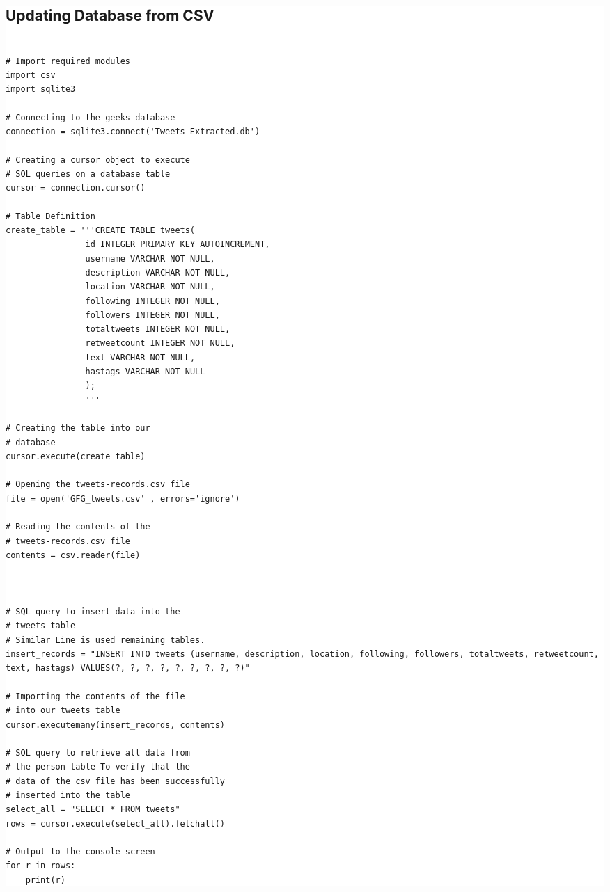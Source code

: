 
## Updating Database from CSV

```sq

# Import required modules
import csv
import sqlite3

# Connecting to the geeks database
connection = sqlite3.connect('Tweets_Extracted.db')

# Creating a cursor object to execute
# SQL queries on a database table
cursor = connection.cursor()

# Table Definition
create_table = '''CREATE TABLE tweets(
				id INTEGER PRIMARY KEY AUTOINCREMENT,
				username VARCHAR NOT NULL,
				description VARCHAR NOT NULL,
				location VARCHAR NOT NULL,
				following INTEGER NOT NULL,
				followers INTEGER NOT NULL,
				totaltweets INTEGER NOT NULL,
				retweetcount INTEGER NOT NULL,
				text VARCHAR NOT NULL,
				hastags VARCHAR NOT NULL
				);
				'''

# Creating the table into our
# database
cursor.execute(create_table)

# Opening the tweets-records.csv file
file = open('GFG_tweets.csv' , errors='ignore')

# Reading the contents of the
# tweets-records.csv file
contents = csv.reader(file)



# SQL query to insert data into the
# tweets table
# Similar Line is used remaining tables.
insert_records = "INSERT INTO tweets (username, description, location, following, followers, totaltweets, retweetcount, text, hastags) VALUES(?, ?, ?, ?, ?, ?, ?, ?, ?)"

# Importing the contents of the file
# into our tweets table
cursor.executemany(insert_records, contents)

# SQL query to retrieve all data from
# the person table To verify that the
# data of the csv file has been successfully
# inserted into the table
select_all = "SELECT * FROM tweets"
rows = cursor.execute(select_all).fetchall()

# Output to the console screen
for r in rows:
    print(r)
```